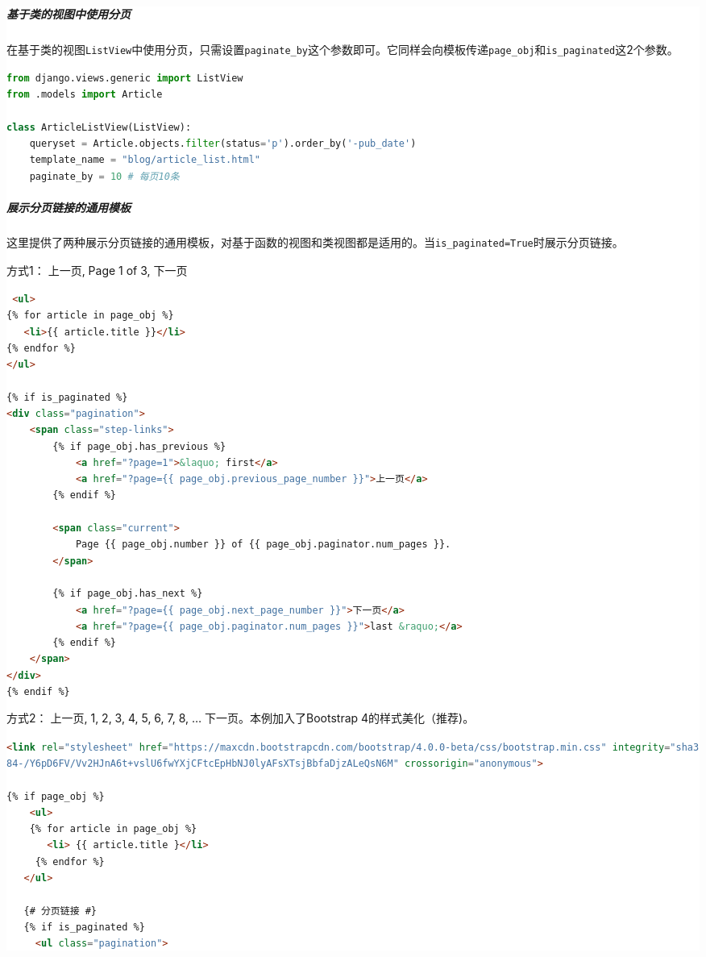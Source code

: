 

##### 基于类的视图中使用分页

在基于类的视图`ListView`中使用分页，只需设置`paginate_by`这个参数即可。它同样会向模板传递`page_obj`和`is_paginated`这2个参数。

```python
from django.views.generic import ListView
from .models import Article

class ArticleListView(ListView):
    queryset = Article.objects.filter(status='p').order_by('-pub_date')
    template_name = "blog/article_list.html"
    paginate_by = 10 # 每页10条
```



##### 展示分页链接的通用模板

这里提供了两种展示分页链接的通用模板，对基于函数的视图和类视图都是适用的。当`is_paginated=True`时展示分页链接。

方式1： 上一页, Page 1 of 3, 下一页

```html
 <ul> 
{% for article in page_obj %} 
   <li>{{ article.title }}</li> 
{% endfor %}
</ul>

{% if is_paginated %}
<div class="pagination">
    <span class="step-links">
        {% if page_obj.has_previous %}
            <a href="?page=1">&laquo; first</a>
            <a href="?page={{ page_obj.previous_page_number }}">上一页</a>
        {% endif %}

        <span class="current">
            Page {{ page_obj.number }} of {{ page_obj.paginator.num_pages }}.
        </span>

        {% if page_obj.has_next %}
            <a href="?page={{ page_obj.next_page_number }}">下一页</a>
            <a href="?page={{ page_obj.paginator.num_pages }}">last &raquo;</a>
        {% endif %}
    </span>
</div>
{% endif %}
```

方式2： 上一页, 1, 2, 3, 4, 5, 6, 7, 8, … 下一页。本例加入了Bootstrap 4的样式美化（推荐)。

```html
<link rel="stylesheet" href="https://maxcdn.bootstrapcdn.com/bootstrap/4.0.0-beta/css/bootstrap.min.css" integrity="sha384-/Y6pD6FV/Vv2HJnA6t+vslU6fwYXjCFtcEpHbNJ0lyAFsXTsjBbfaDjzALeQsN6M" crossorigin="anonymous">
 
{% if page_obj %}
    <ul> 
    {% for article in page_obj %}
       <li> {{ article.title }</li>
     {% endfor %}
   </ul>

   {# 分页链接 #}
   {% if is_paginated %}
     <ul class="pagination">
```